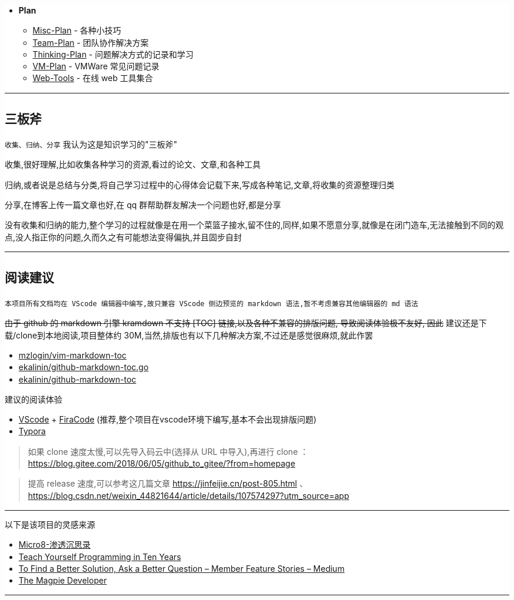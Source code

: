 * **Plan**

    * [Misc-Plan](./1earn/Plan/Misc-Plan.md) - 各种小技巧
    * [Team-Plan](./1earn/Plan/Team-Plan.md) - 团队协作解决方案
    * [Thinking-Plan](./1earn/Plan/Thinking-Plan.md) - 问题解决方式的记录和学习
    * [VM-Plan](./1earn/Plan/VM-Plan.md) - VMWare 常见问题记录
    * [Web-Tools](./1earn/Plan/Web-Tools.md) - 在线 web 工具集合

---

## 三板斧

`收集、归纳、分享` 我认为这是知识学习的"三板斧"

收集,很好理解,比如收集各种学习的资源,看过的论文、文章,和各种工具

归纳,或者说是总结与分类,将自己学习过程中的心得体会记载下来,写成各种笔记,文章,将收集的资源整理归类

分享,在博客上传一篇文章也好,在 qq 群帮助群友解决一个问题也好,都是分享

没有收集和归纳的能力,整个学习的过程就像是在用一个菜篮子接水,留不住的,同样,如果不愿意分享,就像是在闭门造车,无法接触到不同的观点,没人指正你的问题,久而久之有可能想法变得偏执,并且固步自封

---

## 阅读建议

`本项目所有文档均在 VScode 编辑器中编写,故只兼容 VScode 侧边预览的 markdown 语法,暂不考虑兼容其他编辑器的 md 语法`

~~由于 github 的 markdown 引擎 kramdown 不支持 [TOC] 链接,以及各种不兼容的排版问题, 导致阅读体验极不友好, 因此~~ 建议还是下载/clone到本地阅读,项目整体约 30M,当然,排版也有以下几种解决方案,不过还是感觉很麻烦,就此作罢
* [mzlogin/vim-markdown-toc](https://github.com/mzlogin/vim-markdown-toc)
* [ekalinin/github-markdown-toc.go](https://github.com/ekalinin/github-markdown-toc.go)
* [ekalinin/github-markdown-toc](https://github.com/ekalinin/github-markdown-toc)

建议的阅读体验
* [VScode](https://code.visualstudio.com/) + [FiraCode](https://github.com/tonsky/FiraCode) (推荐,整个项目在vscode环境下编写,基本不会出现排版问题)
* [Typora](https://www.typora.io/)

> 如果 clone 速度太慢,可以先导入码云中(选择从 URL 中导入),再进行 clone ： https://blog.gitee.com/2018/06/05/github_to_gitee/?from=homepage

> 提高 release 速度,可以参考这几篇文章 https://jinfeijie.cn/post-805.html 、https://blog.csdn.net/weixin_44821644/article/details/107574297?utm_source=app

---

以下是该项目的灵感来源

* [Micro8-渗透沉思录](https://www.secpulse.com/archives/98814.html)
* [Teach Yourself Programming in Ten Years](http://norvig.com/21-days.html)
* [To Find a Better Solution, Ask a Better Question – Member Feature Stories – Medium](https://medium.com/s/story/to-find-a-better-solution-ask-a-better-question-3be7fee5af65)
* [The Magpie Developer](https://blog.codinghorror.com/the-magpie-developer/)

---
